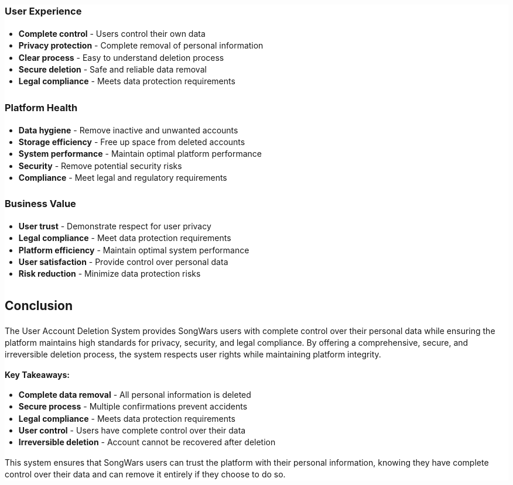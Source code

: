 ### User Experience
- **Complete control** - Users control their own data
- **Privacy protection** - Complete removal of personal information
- **Clear process** - Easy to understand deletion process
- **Secure deletion** - Safe and reliable data removal
- **Legal compliance** - Meets data protection requirements

### Platform Health
- **Data hygiene** - Remove inactive and unwanted accounts
- **Storage efficiency** - Free up space from deleted accounts
- **System performance** - Maintain optimal platform performance
- **Security** - Remove potential security risks
- **Compliance** - Meet legal and regulatory requirements

### Business Value
- **User trust** - Demonstrate respect for user privacy
- **Legal compliance** - Meet data protection requirements
- **Platform efficiency** - Maintain optimal system performance
- **User satisfaction** - Provide control over personal data
- **Risk reduction** - Minimize data protection risks

## Conclusion

The User Account Deletion System provides SongWars users with complete control over their personal data while ensuring the platform maintains high standards for privacy, security, and legal compliance. By offering a comprehensive, secure, and irreversible deletion process, the system respects user rights while maintaining platform integrity.

**Key Takeaways:**
- **Complete data removal** - All personal information is deleted
- **Secure process** - Multiple confirmations prevent accidents
- **Legal compliance** - Meets data protection requirements
- **User control** - Users have complete control over their data
- **Irreversible deletion** - Account cannot be recovered after deletion

This system ensures that SongWars users can trust the platform with their personal information, knowing they have complete control over their data and can remove it entirely if they choose to do so.
